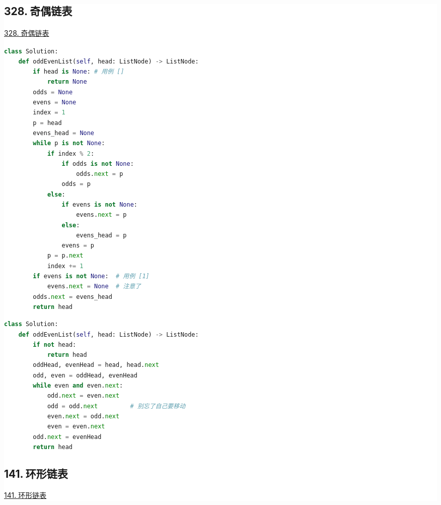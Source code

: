 ## 328. 奇偶链表
[328. 奇偶链表](https://leetcode-cn.com/problems/odd-even-linked-list/)
```python
class Solution:
    def oddEvenList(self, head: ListNode) -> ListNode:
        if head is None: # 用例 []
            return None
        odds = None
        evens = None
        index = 1
        p = head
        evens_head = None
        while p is not None:
            if index % 2:
                if odds is not None:
                    odds.next = p
                odds = p
            else:
                if evens is not None:
                    evens.next = p
                else:
                    evens_head = p
                evens = p
            p = p.next
            index += 1
        if evens is not None:  # 用例 [1]
            evens.next = None  # 注意了
        odds.next = evens_head
        return head
```

```python
class Solution:
    def oddEvenList(self, head: ListNode) -> ListNode:
        if not head:
            return head
        oddHead, evenHead = head, head.next
        odd, even = oddHead, evenHead
        while even and even.next:
            odd.next = even.next
            odd = odd.next         # 别忘了自己要移动
            even.next = odd.next
            even = even.next
        odd.next = evenHead
        return head
```

## 141. 环形链表
[141. 环形链表](https://leetcode-cn.com/problems/linked-list-cycle/)

